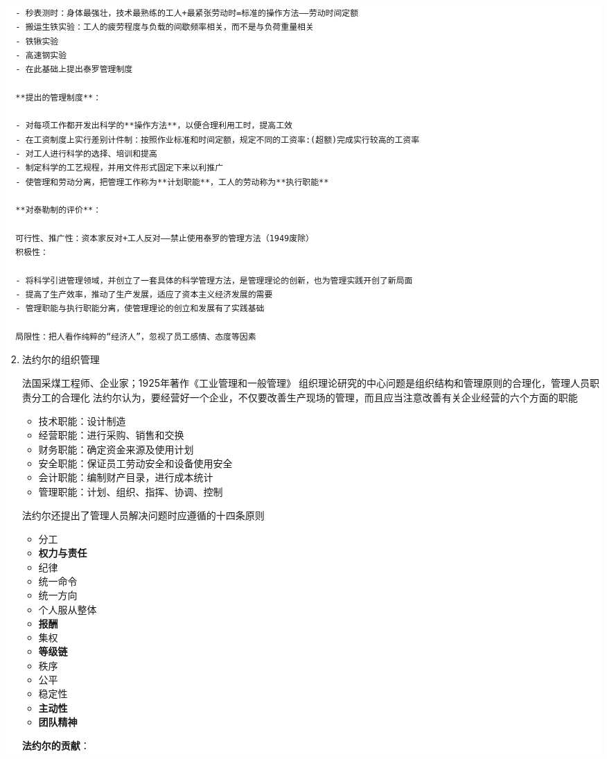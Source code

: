       - 秒表测时：身体最强壮，技术最熟练的工人+最紧张劳动时=标准的操作方法——劳动时间定额
      - 搬运生铁实验：工人的疲劳程度与负载的间歇频率相关，而不是与负荷重量相关
      - 铁锹实验
      - 高速钢实验
      - 在此基础上提出泰罗管理制度

      **提出的管理制度**：

      - 对每项工作都开发出科学的**操作方法**，以便合理利用工时，提高工效
      - 在工资制度上实行差别计件制：按照作业标准和时间定额，规定不同的工资率:(超额)完成实行较高的工资率
      - 对工人进行科学的选择、培训和提高
      - 制定科学的工艺规程，并用文件形式固定下来以利推广
      - 使管理和劳动分离，把管理工作称为**计划职能**，工人的劳动称为**执行职能**

      **对泰勒制的评价**：

      可行性、推广性：资本家反对+工人反对——禁止使用泰罗的管理方法（1949废除）
      积极性：

      - 将科学引进管理领域，并创立了一套具体的科学管理方法，是管理理论的创新，也为管理实践开创了新局面
      - 提高了生产效率，推动了生产发展，适应了资本主义经济发展的需要
      - 管理职能与执行职能分离，使管理理论的创立和发展有了实践基础
      
      局限性：把人看作纯粹的“经济人”，忽视了员工感情、态度等因素

   2. 法约尔的组织管理

      法国采煤工程师、企业家；1925年著作《工业管理和一般管理》
      组织理论研究的中心问题是组织结构和管理原则的合理化，管理人员职责分工的合理化
      法约尔认为，要经营好一个企业，不仅要改善生产现场的管理，而且应当注意改善有关企业经营的六个方面的职能

      - 技术职能：设计制造
      - 经营职能：进行采购、销售和交换
      - 财务职能：确定资金来源及使用计划
      - 安全职能：保证员工劳动安全和设备使用安全
      - 会计职能：编制财产目录，进行成本统计
      - 管理职能：计划、组织、指挥、协调、控制

      法约尔还提出了管理人员解决问题时应遵循的十四条原则

      - 分工
      - **权力与责任**
      - 纪律
      - 统一命令
      - 统一方向
      - 个人服从整体
      - **报酬**
      - 集权
      - **等级链**
      - 秩序
      - 公平
      - 稳定性
      - **主动性**
      - **团队精神**

      **法约尔的贡献**：
